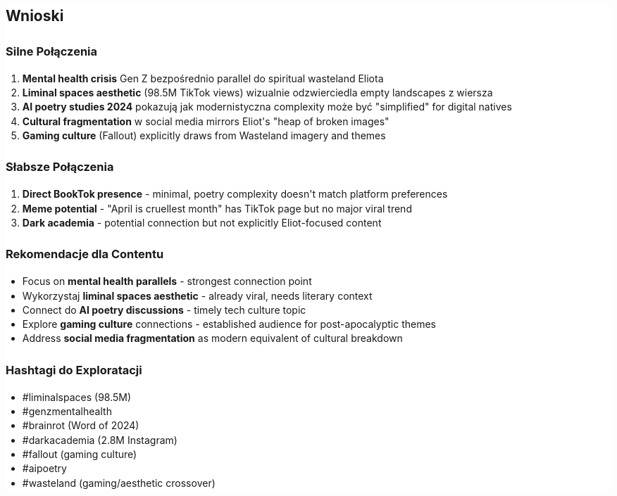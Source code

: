 ## Wnioski

### Silne Połączenia
1. **Mental health crisis** Gen Z bezpośrednio parallel do spiritual wasteland Eliota
2. **Liminal spaces aesthetic** (98.5M TikTok views) wizualnie odzwierciedla empty landscapes z wiersza  
3. **AI poetry studies 2024** pokazują jak modernistyczna complexity może być "simplified" for digital natives
4. **Cultural fragmentation** w social media mirrors Eliot's "heap of broken images"
5. **Gaming culture** (Fallout) explicitly draws from Wasteland imagery and themes

### Słabsze Połączenia
1. **Direct BookTok presence** - minimal, poetry complexity doesn't match platform preferences
2. **Meme potential** - "April is cruellest month" has TikTok page but no major viral trend
3. **Dark academia** - potential connection but not explicitly Eliot-focused content

### Rekomendacje dla Contentu
- Focus on **mental health parallels** - strongest connection point
- Wykorzystaj **liminal spaces aesthetic** - already viral, needs literary context
- Connect do **AI poetry discussions** - timely tech culture topic
- Explore **gaming culture** connections - established audience for post-apocalyptic themes
- Address **social media fragmentation** as modern equivalent of cultural breakdown

### Hashtagi do Exploratacji
- #liminalspaces (98.5M)
- #genzmentalhealth 
- #brainrot (Word of 2024)
- #darkacademia (2.8M Instagram)
- #fallout (gaming culture)
- #aipoetry
- #wasteland (gaming/aesthetic crossover)
